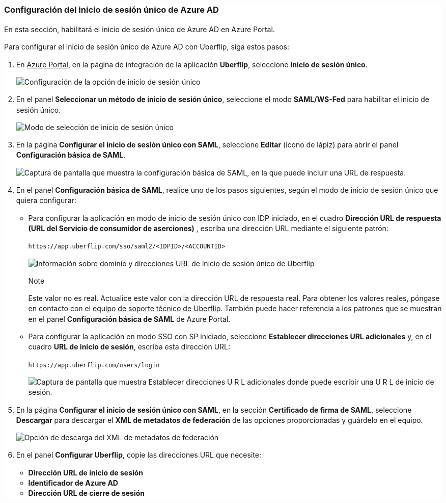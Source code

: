 ### <a name="configure-azure-ad-single-sign-on"></a>Configuración del inicio de sesión único de Azure AD

En esta sección, habilitará el inicio de sesión único de Azure AD en Azure Portal.

Para configurar el inicio de sesión único de Azure AD con Uberflip, siga estos pasos:

1. En [Azure Portal](https://portal.azure.com/), en la página de integración de la aplicación **Uberflip**, seleccione **Inicio de sesión único**.

    ![Configuración de la opción de inicio de sesión único](common/select-sso.png)

1. En el panel **Seleccionar un método de inicio de sesión único**, seleccione el modo **SAML/WS-Fed** para habilitar el inicio de sesión único.

    ![Modo de selección de inicio de sesión único](common/select-saml-option.png)

1. En la página **Configurar el inicio de sesión único con SAML**, seleccione **Editar** (icono de lápiz) para abrir el panel **Configuración básica de SAML**.

   ![Captura de pantalla que muestra la configuración básica de SAML, en la que puede incluir una URL de respuesta.](common/edit-urls.png)

1. En el panel **Configuración básica de SAML**, realice uno de los pasos siguientes, según el modo de inicio de sesión único que quiera configurar:

   * Para configurar la aplicación en modo de inicio de sesión único con IDP iniciado, en el cuadro **Dirección URL de respuesta (URL del Servicio de consumidor de aserciones)** , escriba una dirección URL mediante el siguiente patrón:

     `https://app.uberflip.com/sso/saml2/<IDPID>/<ACCOUNTID>`

     ![Información sobre dominio y direcciones URL de inicio de sesión único de Uberflip](common/both-replyurl.png)

     > [!NOTE]
     > Este valor no es real. Actualice este valor con la dirección URL de respuesta real. Para obtener los valores reales, póngase en contacto con el [equipo de soporte técnico de Uberflip](mailto:support@uberflip.com). También puede hacer referencia a los patrones que se muestran en el panel **Configuración básica de SAML** de Azure Portal.

   * Para configurar la aplicación en modo SSO con SP iniciado, seleccione **Establecer direcciones URL adicionales** y, en el cuadro **URL de inicio de sesión**, escriba esta dirección URL:

     `https://app.uberflip.com/users/login`

     ![Captura de pantalla que muestra Establecer direcciones U R L adicionales donde puede escribir una U R L de inicio de sesión.](common/both-signonurl.png)

1. En la página **Configurar el inicio de sesión único con SAML**, en la sección **Certificado de firma de SAML**, seleccione **Descargar** para descargar el **XML de metadatos de federación** de las opciones proporcionadas y guárdelo en el equipo.

   ![Opción de descarga del XML de metadatos de federación](common/metadataxml.png)

1. En el panel **Configurar Uberflip**, copie las direcciones URL que necesite:

   * **Dirección URL de inicio de sesión**
   * **Identificador de Azure AD**
   * **Dirección URL de cierre de sesión**
